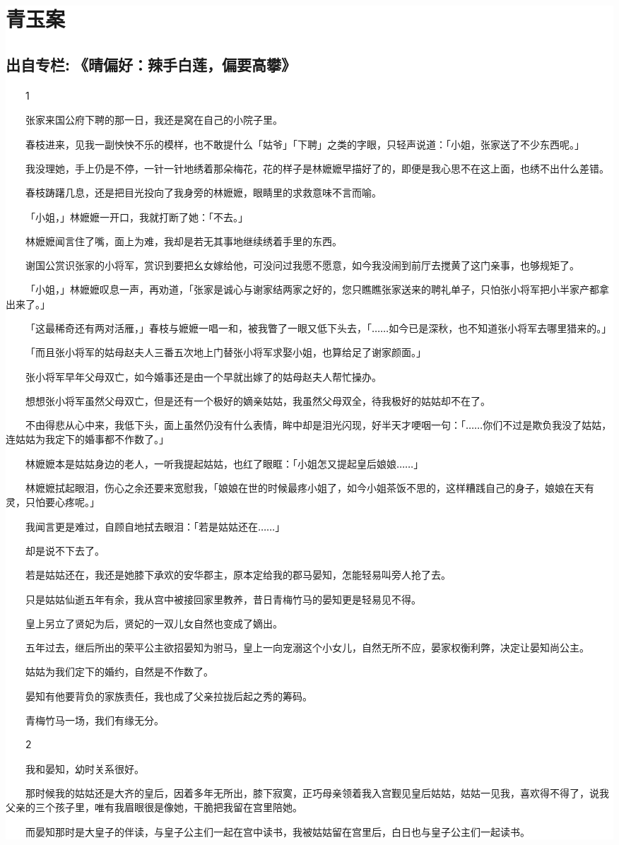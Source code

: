 # 青玉案  
## 出自专栏: 《晴偏好：辣手白莲，偏要高攀》  
&emsp;&emsp;1  
  
&emsp;&emsp;张家来国公府下聘的那一日，我还是窝在自己的小院子里。  
  
&emsp;&emsp;春枝进来，见我一副怏怏不乐的模样，也不敢提什么「姑爷」「下聘」之类的字眼，只轻声说道：「小姐，张家送了不少东西呢。」  
  
&emsp;&emsp;我没理她，手上仍是不停，一针一针地绣着那朵梅花，花的样子是林嬷嬷早描好了的，即便是我心思不在这上面，也绣不出什么差错。  
  
&emsp;&emsp;春枝踌躇几息，还是把目光投向了我身旁的林嬷嬷，眼睛里的求救意味不言而喻。  
  
&emsp;&emsp;「小姐，」林嬷嬷一开口，我就打断了她：「不去。」  
  
&emsp;&emsp;林嬷嬷闻言住了嘴，面上为难，我却是若无其事地继续绣着手里的东西。  
  
&emsp;&emsp;谢国公赏识张家的小将军，赏识到要把幺女嫁给他，可没问过我愿不愿意，如今我没闹到前厅去搅黄了这门亲事，也够规矩了。  
  
&emsp;&emsp;「小姐，」林嬷嬷叹息一声，再劝道，「张家是诚心与谢家结两家之好的，您只瞧瞧张家送来的聘礼单子，只怕张小将军把小半家产都拿出来了。」  
  
&emsp;&emsp;「这最稀奇还有两对活雁，」春枝与嬷嬷一唱一和，被我瞥了一眼又低下头去，「……如今已是深秋，也不知道张小将军去哪里猎来的。」  
  
&emsp;&emsp;「而且张小将军的姑母赵夫人三番五次地上门替张小将军求娶小姐，也算给足了谢家颜面。」  
  
&emsp;&emsp;张小将军早年父母双亡，如今婚事还是由一个早就出嫁了的姑母赵夫人帮忙操办。  
  
&emsp;&emsp;想想张小将军虽然父母双亡，但是还有一个极好的嫡亲姑姑，我虽然父母双全，待我极好的姑姑却不在了。  
  
&emsp;&emsp;不由得悲从心中来，我低下头，面上虽然仍没有什么表情，眸中却是泪光闪现，好半天才哽咽一句：「……你们不过是欺负我没了姑姑，连姑姑为我定下的婚事都不作数了。」  
  
&emsp;&emsp;林嬷嬷本是姑姑身边的老人，一听我提起姑姑，也红了眼眶：「小姐怎又提起皇后娘娘……」  
  
&emsp;&emsp;林嬷嬷拭起眼泪，伤心之余还要来宽慰我，「娘娘在世的时候最疼小姐了，如今小姐茶饭不思的，这样糟践自己的身子，娘娘在天有灵，只怕要心疼呢。」  
  
&emsp;&emsp;我闻言更是难过，自顾自地拭去眼泪：「若是姑姑还在……」  
  
&emsp;&emsp;却是说不下去了。  
  
&emsp;&emsp;若是姑姑还在，我还是她膝下承欢的安华郡主，原本定给我的郡马晏知，怎能轻易叫旁人抢了去。  
  
&emsp;&emsp;只是姑姑仙逝五年有余，我从宫中被接回家里教养，昔日青梅竹马的晏知更是轻易见不得。  
  
&emsp;&emsp;皇上另立了贤妃为后，贤妃的一双儿女自然也变成了嫡出。  
  
&emsp;&emsp;五年过去，继后所出的荣平公主欲招晏知为驸马，皇上一向宠溺这个小女儿，自然无所不应，晏家权衡利弊，决定让晏知尚公主。  
  
&emsp;&emsp;姑姑为我们定下的婚约，自然是不作数了。  
  
&emsp;&emsp;晏知有他要背负的家族责任，我也成了父亲拉拢后起之秀的筹码。  
  
&emsp;&emsp;青梅竹马一场，我们有缘无分。  
  
&emsp;&emsp;2  
  
&emsp;&emsp;我和晏知，幼时关系很好。  
  
&emsp;&emsp;那时候我的姑姑还是大齐的皇后，因着多年无所出，膝下寂寞，正巧母亲领着我入宫觐见皇后姑姑，姑姑一见我，喜欢得不得了，说我父亲的三个孩子里，唯有我眉眼很是像她，干脆把我留在宫里陪她。  
  
&emsp;&emsp;而晏知那时是大皇子的伴读，与皇子公主们一起在宫中读书，我被姑姑留在宫里后，白日也与皇子公主们一起读书。  
  